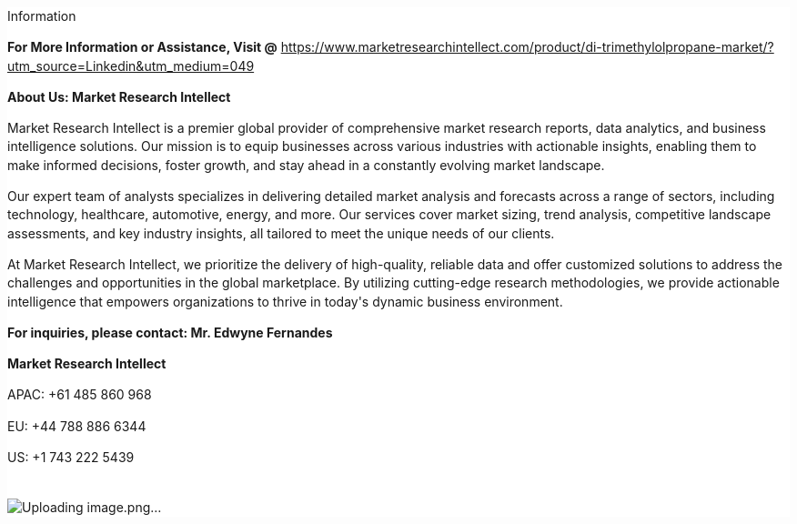 Information</li></ul></div><div class="article-main__content" data-test-id="publishing-text-block"><p><span class="font-[700]"><strong>For More Information or Assistance, Visit @</strong>&nbsp;<a href="https://www.marketresearchintellect.com/product/di-trimethylolpropane-market/?utm_source=Linkedin&utm_medium=049">https://www.marketresearchintellect.com/product/di-trimethylolpropane-market/?utm_source=Linkedin&utm_medium=049</a></span></p><p><strong>About Us: Market Research Intellect</strong></p><p>Market Research Intellect is a premier global provider of comprehensive market research reports, data analytics, and business intelligence solutions. Our mission is to equip businesses across various industries with actionable insights, enabling them to make informed decisions, foster growth, and stay ahead in a constantly evolving market landscape.</p><p>Our expert team of analysts specializes in delivering detailed market analysis and forecasts across a range of sectors, including technology, healthcare, automotive, energy, and more. Our services cover market sizing, trend analysis, competitive landscape assessments, and key industry insights, all tailored to meet the unique needs of our clients.</p><p>At Market Research Intellect, we prioritize the delivery of high-quality, reliable data and offer customized solutions to address the challenges and opportunities in the global marketplace. By utilizing cutting-edge research methodologies, we provide actionable intelligence that empowers organizations to thrive in today's dynamic business environment.</p><p><strong>For inquiries, please contact: Mr. Edwyne Fernandes</strong></p><p><strong>Market Research Intellect</strong></p><p>APAC: +61 485 860 968</p><p>EU: +44 788 886 6344</p><p>US: +1 743 222 5439</p></div><div class="article-main__content" data-test-id="publishing-text-block">&nbsp;</div>
![Uploading image.png…]()
